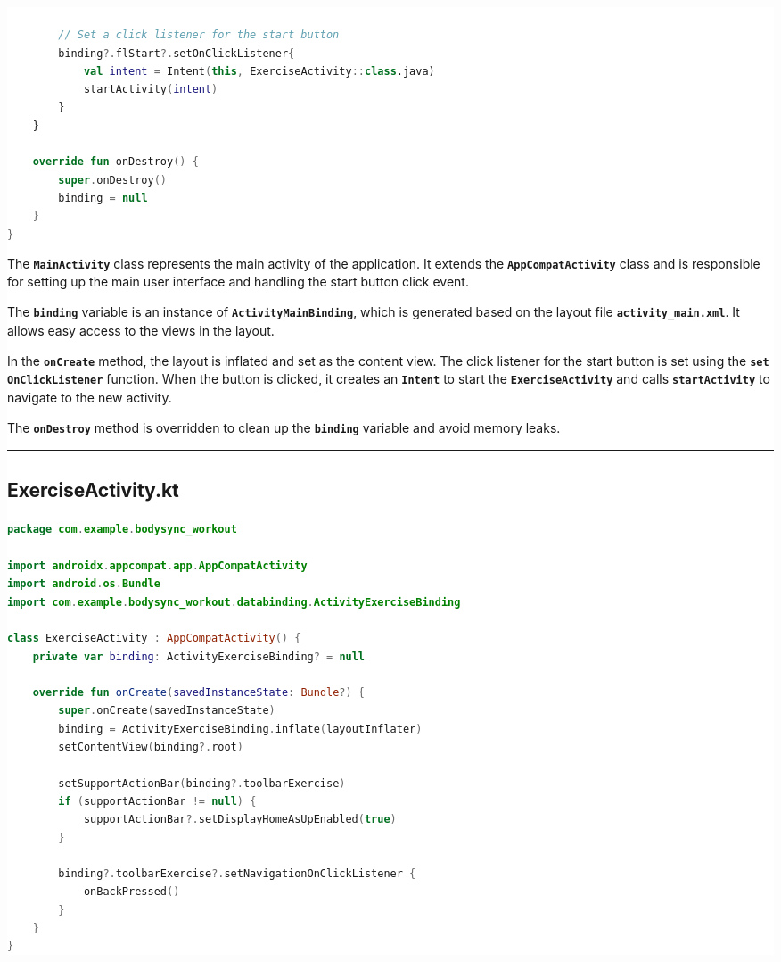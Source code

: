 ```kotlin

        // Set a click listener for the start button
        binding?.flStart?.setOnClickListener{
            val intent = Intent(this, ExerciseActivity::class.java)
            startActivity(intent)
        }
    }

    override fun onDestroy() {
        super.onDestroy()
        binding = null
    }
}
```

The **`MainActivity`** class represents the main activity of the application. It extends the **`AppCompatActivity`** class and is responsible for setting up the main user interface and handling the start button click event.

The **`binding`** variable is an instance of **`ActivityMainBinding`**, which is generated based on the layout file **`activity_main.xml`**. It allows easy access to the views in the layout.

In the **`onCreate`** method, the layout is inflated and set as the content view. The click listener for the start button is set using the **`setOnClickListener`** function. When the button is clicked, it creates an **`Intent`** to start the **`ExerciseActivity`** and calls **`startActivity`** to navigate to the new activity.

The **`onDestroy`** method is overridden to clean up the **`binding`** variable and avoid memory leaks.

---

## **ExerciseActivity.kt**

```kotlin
package com.example.bodysync_workout

import androidx.appcompat.app.AppCompatActivity
import android.os.Bundle
import com.example.bodysync_workout.databinding.ActivityExerciseBinding

class ExerciseActivity : AppCompatActivity() {
    private var binding: ActivityExerciseBinding? = null

    override fun onCreate(savedInstanceState: Bundle?) {
        super.onCreate(savedInstanceState)
        binding = ActivityExerciseBinding.inflate(layoutInflater)
        setContentView(binding?.root)

        setSupportActionBar(binding?.toolbarExercise)
        if (supportActionBar != null) {
            supportActionBar?.setDisplayHomeAsUpEnabled(true)
        }

        binding?.toolbarExercise?.setNavigationOnClickListener {
            onBackPressed()
        }
    }
}
```

